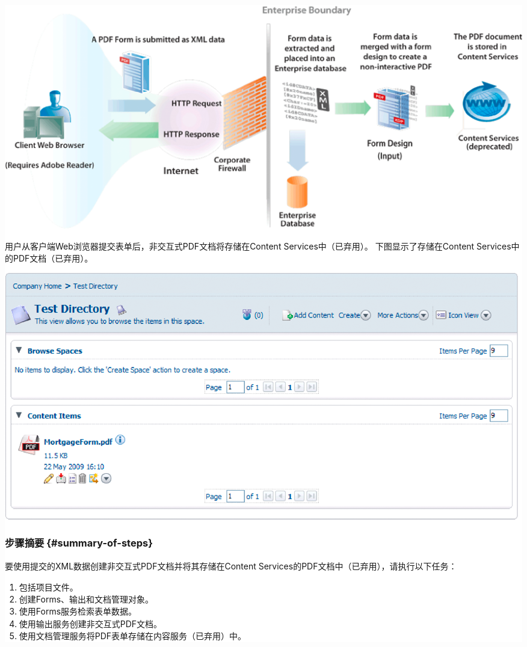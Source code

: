![cd_cd_finsrv_architecture_xml_pdf1](assets/cd_cd_finsrv_architecture_xml_pdf1.png)

用户从客户端Web浏览器提交表单后，非交互式PDF文档将存储在Content Services中（已弃用）。 下图显示了存储在Content Services中的PDF文档（已弃用）。

![cd_cd_cs_gui](assets/cd_cd_cs_gui.png)

### 步骤摘要 {#summary-of-steps}

要使用提交的XML数据创建非交互式PDF文档并将其存储在Content Services的PDF文档中（已弃用），请执行以下任务：

1. 包括项目文件。
1. 创建Forms、输出和文档管理对象。
1. 使用Forms服务检索表单数据。
1. 使用输出服务创建非交互式PDF文档。
1. 使用文档管理服务将PDF表单存储在内容服务（已弃用）中。
